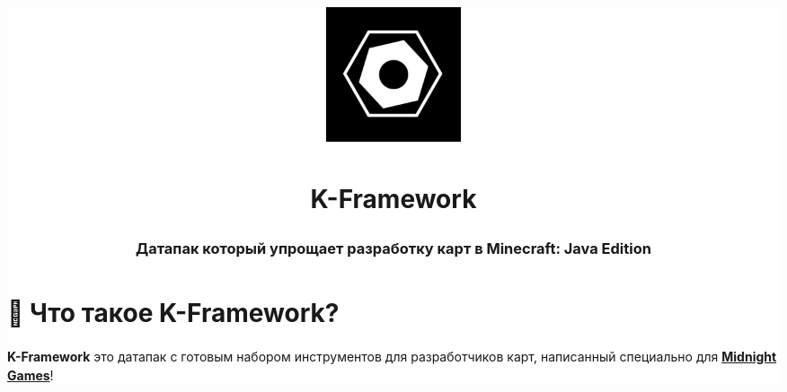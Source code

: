<p align="center">
    <img src="kframe_icon.png" alt="K-Framework logo" width="150"/>
</p>
<h1 align="center">K-Framework</h1>
<h3 align="center">Датапак который упрощает разработку карт в Minecraft: Java Edition</h3>

# 🚀 Что такое K-Framework?
**K-Framework** это датапак с готовым набором инструментов для разработчиков карт, написанный специально для [**Midnight Games**](https://discord.gg/7gtdvHeTUZ)!
